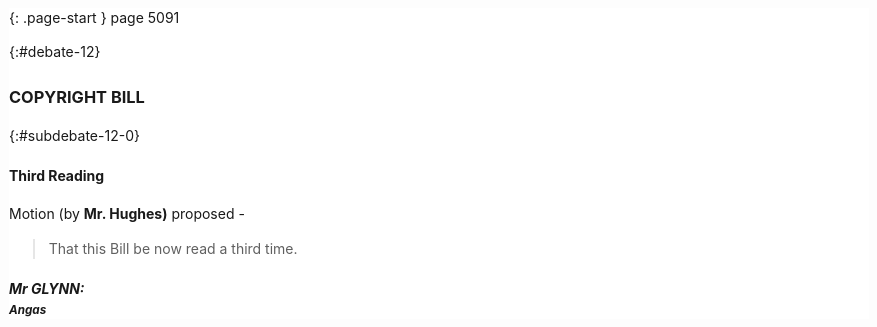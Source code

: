 {: .page-start }
page 5091

{:#debate-12}
### COPYRIGHT BILL

{:#subdebate-12-0}
#### Third Reading

Motion (by  **Mr. Hughes)**  proposed - 

  >That this Bill be now read a third time. 

##### Mr GLYNN:<br><small class="text-muted">Angas</small>
